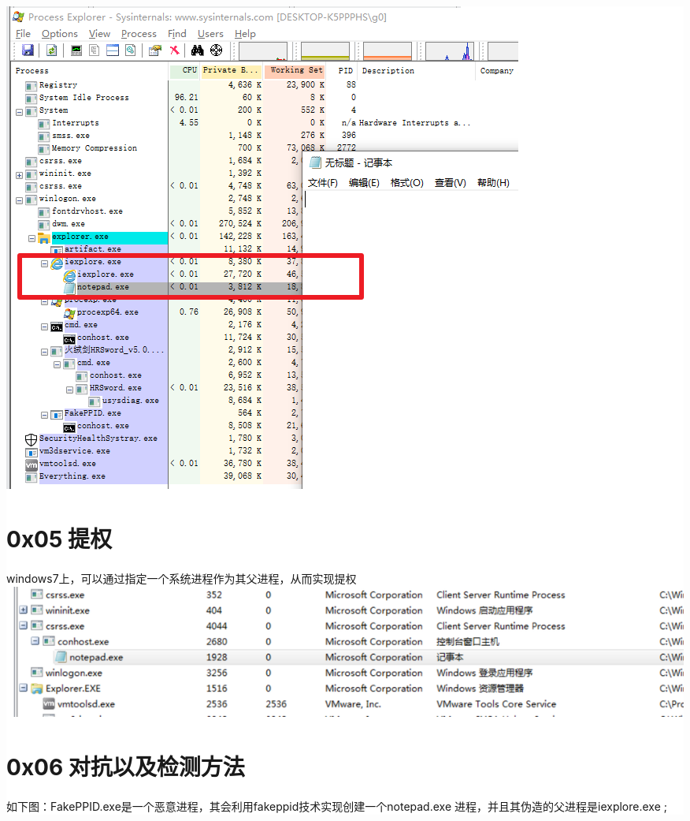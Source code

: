 ![|600](/img/FakePPID技术原理/Pasted%20image%2020231226150700.png)

# 0x05 提权
windows7上，可以通过指定一个系统进程作为其父进程，从而实现提权
![](/img/FakePPID技术原理/Pasted%20image%2020231226153023.png)

# 0x06 对抗以及检测方法
如下图：FakePPID.exe是一个恶意进程，其会利用fakeppid技术实现创建一个notepad.exe 进程，并且其伪造的父进程是iexplore.exe ;